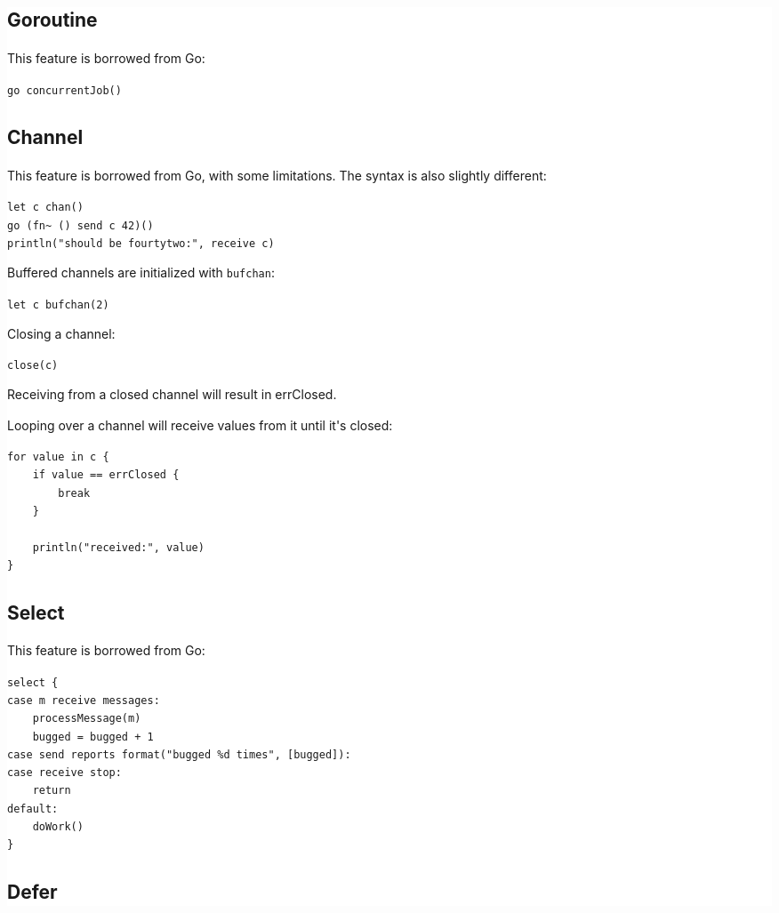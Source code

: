 ## Goroutine

This feature is borrowed from Go:

`go concurrentJob()`

## Channel

This feature is borrowed from Go, with some limitations. The syntax is also slightly different:

```
let c chan()
go (fn~ () send c 42)()
println("should be fourtytwo:", receive c)
```

Buffered channels are initialized with `bufchan`:

`let c bufchan(2)`

Closing a channel:

`close(c)`

Receiving from a closed channel will result in errClosed.

Looping over a channel will receive values from it until it's closed:

```
for value in c {
	if value == errClosed {
		break
	}

	println("received:", value)
}
```

## Select

This feature is borrowed from Go:

```
select {
case m receive messages:
	processMessage(m)
	bugged = bugged + 1
case send reports format("bugged %d times", [bugged]):
case receive stop:
	return
default:
	doWork()
}
```

## Defer
